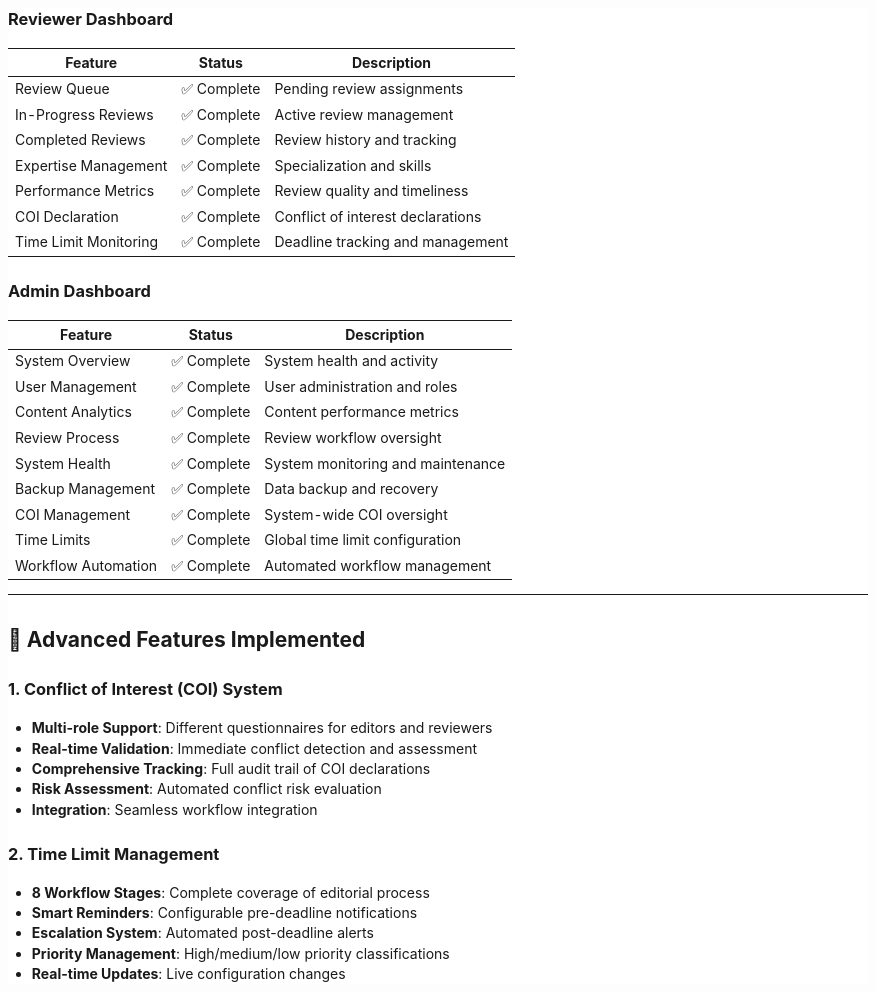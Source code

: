 ### **Reviewer Dashboard**
| Feature | Status | Description |
|---------|--------|-------------|
| Review Queue | ✅ Complete | Pending review assignments |
| In-Progress Reviews | ✅ Complete | Active review management |
| Completed Reviews | ✅ Complete | Review history and tracking |
| Expertise Management | ✅ Complete | Specialization and skills |
| Performance Metrics | ✅ Complete | Review quality and timeliness |
| COI Declaration | ✅ Complete | Conflict of interest declarations |
| Time Limit Monitoring | ✅ Complete | Deadline tracking and management |

### **Admin Dashboard**
| Feature | Status | Description |
|---------|--------|-------------|
| System Overview | ✅ Complete | System health and activity |
| User Management | ✅ Complete | User administration and roles |
| Content Analytics | ✅ Complete | Content performance metrics |
| Review Process | ✅ Complete | Review workflow oversight |
| System Health | ✅ Complete | System monitoring and maintenance |
| Backup Management | ✅ Complete | Data backup and recovery |
| COI Management | ✅ Complete | System-wide COI oversight |
| Time Limits | ✅ Complete | Global time limit configuration |
| Workflow Automation | ✅ Complete | Automated workflow management |

---

## **🚀 Advanced Features Implemented**

### **1. Conflict of Interest (COI) System**
- **Multi-role Support**: Different questionnaires for editors and reviewers
- **Real-time Validation**: Immediate conflict detection and assessment
- **Comprehensive Tracking**: Full audit trail of COI declarations
- **Risk Assessment**: Automated conflict risk evaluation
- **Integration**: Seamless workflow integration

### **2. Time Limit Management**
- **8 Workflow Stages**: Complete coverage of editorial process
- **Smart Reminders**: Configurable pre-deadline notifications
- **Escalation System**: Automated post-deadline alerts
- **Priority Management**: High/medium/low priority classifications
- **Real-time Updates**: Live configuration changes
